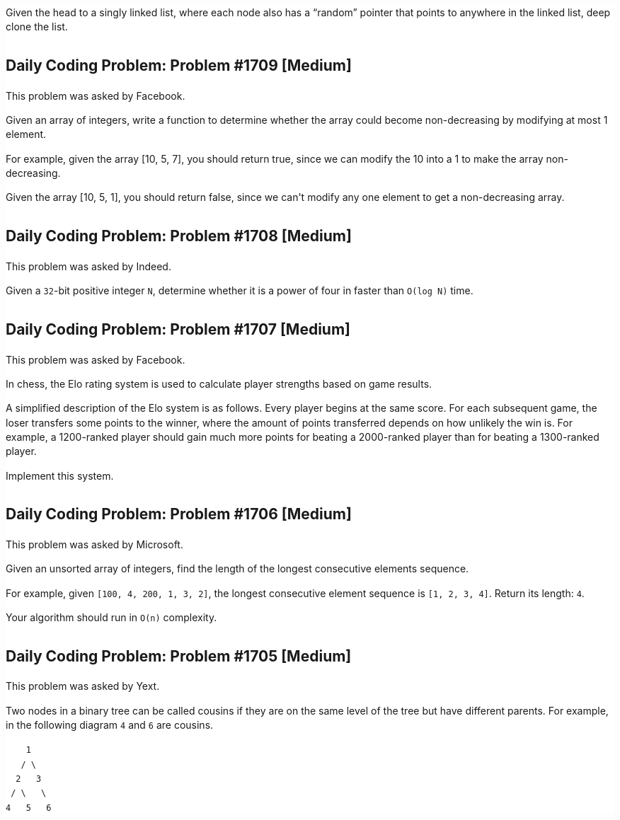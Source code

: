 Given the head to a singly linked list, where each node also has a “random” pointer that points to anywhere in the linked list, deep clone the list.

## Daily Coding Problem: Problem #1709 [Medium]

This problem was asked by Facebook.

Given an array of integers, write a function to determine whether the array could become non-decreasing by modifying at most 1 element.

For example, given the array [10, 5, 7], you should return true, since we can modify the 10 into a 1 to make the array non-decreasing.

Given the array [10, 5, 1], you should return false, since we can't modify any one element to get a non-decreasing array.

## Daily Coding Problem: Problem #1708 [Medium]

This problem was asked by Indeed.

Given a `32`-bit positive integer `N`, determine whether it is a power of four in faster than `O(log N)` time.

## Daily Coding Problem: Problem #1707 [Medium]

This problem was asked by Facebook.

In chess, the Elo rating system is used to calculate player strengths based on game results.

A simplified description of the Elo system is as follows. Every player begins at the same score. For each subsequent game, the loser transfers some points to the winner, where the amount of points transferred depends on how unlikely the win is. For example, a 1200-ranked player should gain much more points for beating a 2000-ranked player than for beating a 1300-ranked player.

Implement this system.

## Daily Coding Problem: Problem #1706 [Medium]

This problem was asked by Microsoft.

Given an unsorted array of integers, find the length of the longest consecutive elements sequence.

For example, given `[100, 4, 200, 1, 3, 2]`, the longest consecutive element sequence is `[1, 2, 3, 4]`. Return its length: `4`.

Your algorithm should run in `O(n)` complexity.

## Daily Coding Problem: Problem #1705 [Medium]

This problem was asked by Yext.

Two nodes in a binary tree can be called cousins if they are on the same level of the tree but have different parents. For example, in the following diagram `4` and `6` are cousins.

```
    1
   / \
  2   3
 / \   \
4   5   6
```
